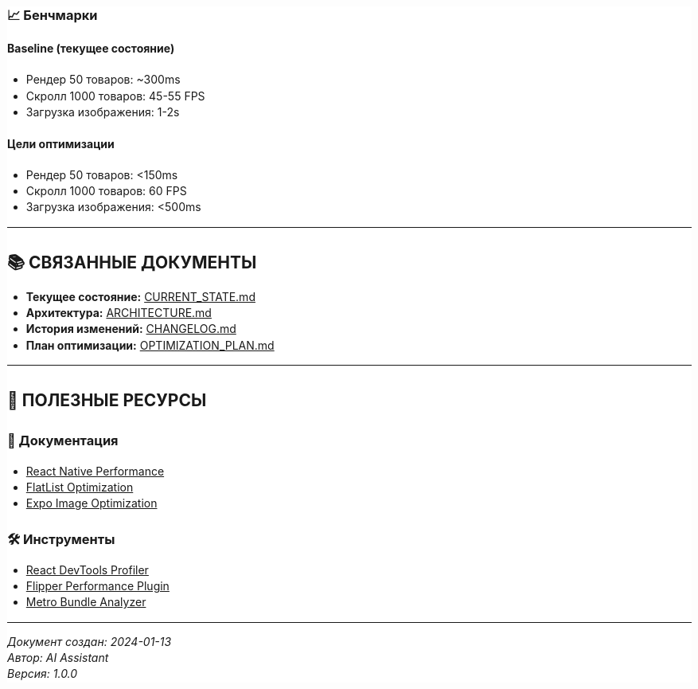 ### 📈 Бенчмарки

#### **Baseline (текущее состояние)**

- Рендер 50 товаров: ~300ms
- Скролл 1000 товаров: 45-55 FPS
- Загрузка изображения: 1-2s

#### **Цели оптимизации**

- Рендер 50 товаров: <150ms
- Скролл 1000 товаров: 60 FPS
- Загрузка изображения: <500ms

---

## 📚 СВЯЗАННЫЕ ДОКУМЕНТЫ

- **Текущее состояние:** [CURRENT_STATE.md](./CURRENT_STATE.md)
- **Архитектура:** [ARCHITECTURE.md](./ARCHITECTURE.md)
- **История изменений:** [CHANGELOG.md](./CHANGELOG.md)
- **План оптимизации:** [OPTIMIZATION_PLAN.md](./OPTIMIZATION_PLAN.md)

---

## 🔗 ПОЛЕЗНЫЕ РЕСУРСЫ

### 📖 Документация

- [React Native Performance](https://reactnative.dev/docs/performance)
- [FlatList Optimization](https://reactnative.dev/docs/flatlist#performance)
- [Expo Image Optimization](https://docs.expo.dev/versions/latest/sdk/image/)

### 🛠️ Инструменты

- [React DevTools Profiler](https://reactjs.org/blog/2018/09/10/introducing-the-react-profiler.html)
- [Flipper Performance Plugin](https://fbflipper.com/docs/features/react-native-performance)
- [Metro Bundle Analyzer](https://github.com/facebook/metro/tree/main/packages/metro-visualizer)

---

_Документ создан: 2024-01-13_\
_Автор: AI Assistant_\
_Версия: 1.0.0_
